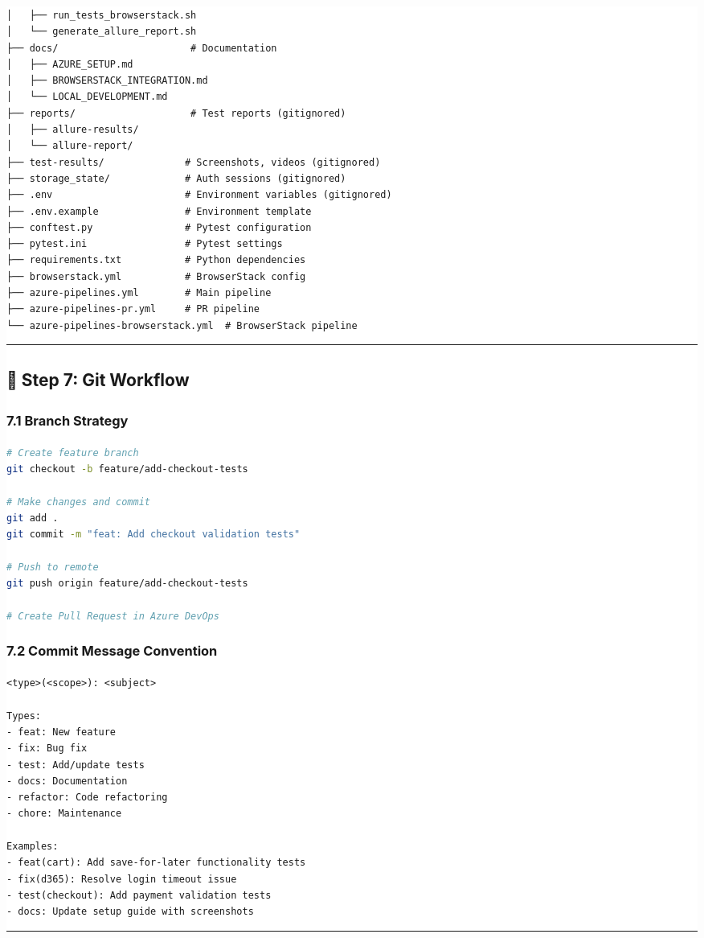 ```
│   ├── run_tests_browserstack.sh
│   └── generate_allure_report.sh
├── docs/                       # Documentation
│   ├── AZURE_SETUP.md
│   ├── BROWSERSTACK_INTEGRATION.md
│   └── LOCAL_DEVELOPMENT.md
├── reports/                    # Test reports (gitignored)
│   ├── allure-results/
│   └── allure-report/
├── test-results/              # Screenshots, videos (gitignored)
├── storage_state/             # Auth sessions (gitignored)
├── .env                       # Environment variables (gitignored)
├── .env.example               # Environment template
├── conftest.py                # Pytest configuration
├── pytest.ini                 # Pytest settings
├── requirements.txt           # Python dependencies
├── browserstack.yml           # BrowserStack config
├── azure-pipelines.yml        # Main pipeline
├── azure-pipelines-pr.yml     # PR pipeline
└── azure-pipelines-browserstack.yml  # BrowserStack pipeline
```

---

## 🔄 Step 7: Git Workflow

### 7.1 Branch Strategy

```bash
# Create feature branch
git checkout -b feature/add-checkout-tests

# Make changes and commit
git add .
git commit -m "feat: Add checkout validation tests"

# Push to remote
git push origin feature/add-checkout-tests

# Create Pull Request in Azure DevOps
```

### 7.2 Commit Message Convention

```
<type>(<scope>): <subject>

Types:
- feat: New feature
- fix: Bug fix
- test: Add/update tests
- docs: Documentation
- refactor: Code refactoring
- chore: Maintenance

Examples:
- feat(cart): Add save-for-later functionality tests
- fix(d365): Resolve login timeout issue
- test(checkout): Add payment validation tests
- docs: Update setup guide with screenshots
```

---